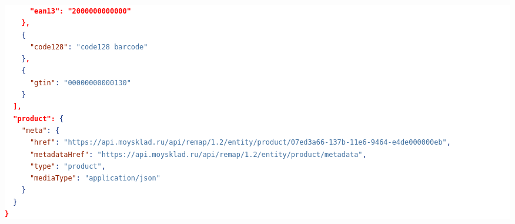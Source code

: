 ```json
      "ean13": "2000000000000"
    },
    {
      "code128": "code128 barcode"
    },
    {
      "gtin": "00000000000130"
    }
  ],
  "product": {
    "meta": {
      "href": "https://api.moysklad.ru/api/remap/1.2/entity/product/07ed3a66-137b-11e6-9464-e4de000000eb",
      "metadataHref": "https://api.moysklad.ru/api/remap/1.2/entity/product/metadata",
      "type": "product",
      "mediaType": "application/json"
    }
  }
}
```
